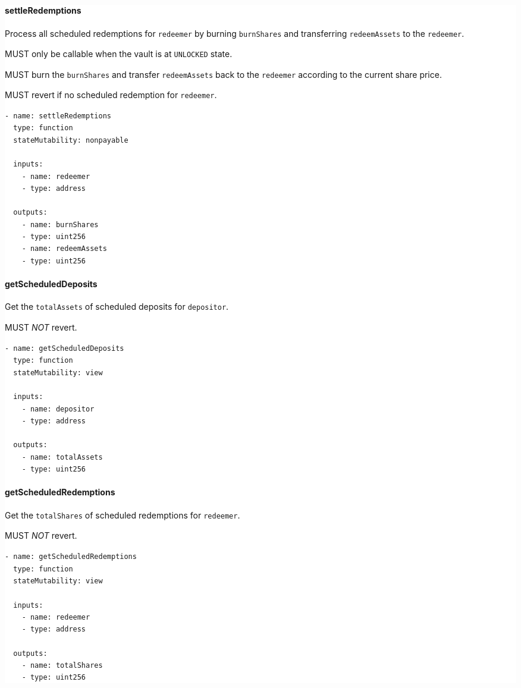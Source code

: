#### settleRedemptions

Process all scheduled redemptions for `redeemer` by burning `burnShares` and transferring `redeemAssets` to the `redeemer`.

MUST only be callable when the vault is at `UNLOCKED` state.

MUST burn the `burnShares` and transfer `redeemAssets` back to the `redeemer` according to the current share price. 

MUST revert if no scheduled redemption for `redeemer`.

```
- name: settleRedemptions
  type: function
  stateMutability: nonpayable

  inputs:
    - name: redeemer
    - type: address

  outputs:
    - name: burnShares
    - type: uint256
    - name: redeemAssets
    - type: uint256
```

#### getScheduledDeposits

Get the `totalAssets` of scheduled deposits for `depositor`.

MUST *NOT* revert.

```
- name: getScheduledDeposits
  type: function
  stateMutability: view

  inputs:
    - name: depositor
    - type: address

  outputs:
    - name: totalAssets
    - type: uint256
```

#### getScheduledRedemptions

Get the `totalShares` of scheduled redemptions for `redeemer`.

MUST *NOT* revert.

```
- name: getScheduledRedemptions
  type: function
  stateMutability: view

  inputs:
    - name: redeemer
    - type: address

  outputs:
    - name: totalShares
    - type: uint256
```
